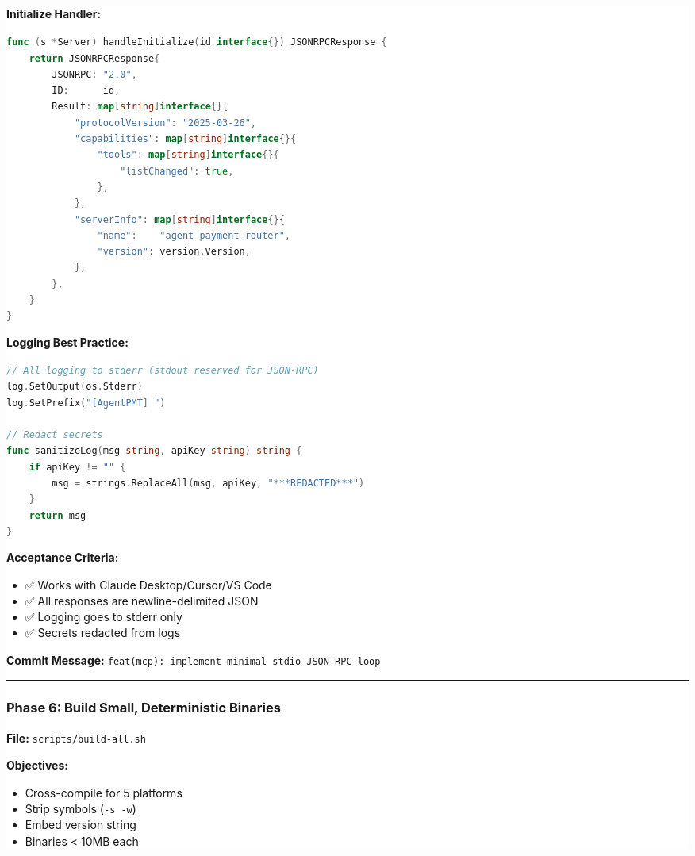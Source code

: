 **Initialize Handler:**
```go
func (s *Server) handleInitialize(id interface{}) JSONRPCResponse {
    return JSONRPCResponse{
        JSONRPC: "2.0",
        ID:      id,
        Result: map[string]interface{}{
            "protocolVersion": "2025-03-26",
            "capabilities": map[string]interface{}{
                "tools": map[string]interface{}{
                    "listChanged": true,
                },
            },
            "serverInfo": map[string]interface{}{
                "name":    "agent-payment-router",
                "version": version.Version,
            },
        },
    }
}
```

**Logging Best Practice:**
```go
// All logging to stderr (stdout reserved for JSON-RPC)
log.SetOutput(os.Stderr)
log.SetPrefix("[AgentPMT] ")

// Redact secrets
func sanitizeLog(msg string, apiKey string) string {
    if apiKey != "" {
        msg = strings.ReplaceAll(msg, apiKey, "***REDACTED***")
    }
    return msg
}
```

**Acceptance Criteria:**
- ✅ Works with Claude Desktop/Cursor/VS Code
- ✅ All responses are newline-delimited JSON
- ✅ Logging goes to stderr only
- ✅ Secrets redacted from logs

**Commit Message:** `feat(mcp): implement minimal stdio JSON-RPC loop`

---

### Phase 6: Build Small, Deterministic Binaries

**File:** `scripts/build-all.sh`

**Objectives:**
- Cross-compile for 5 platforms
- Strip symbols (`-s -w`)
- Embed version string
- Binaries < 10MB each
